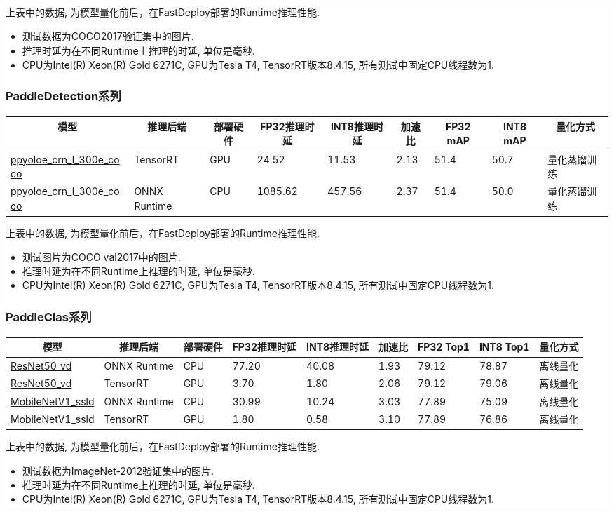 上表中的数据, 为模型量化前后，在FastDeploy部署的Runtime推理性能.
- 测试数据为COCO2017验证集中的图片.
- 推理时延为在不同Runtime上推理的时延, 单位是毫秒.
- CPU为Intel(R) Xeon(R) Gold 6271C, GPU为Tesla T4, TensorRT版本8.4.15, 所有测试中固定CPU线程数为1.


### PaddleDetection系列
| 模型                 |推理后端            |部署硬件    | FP32推理时延    | INT8推理时延  | 加速比    | FP32 mAP | INT8 mAP |量化方式   |
| ------------------- | -----------------|-----------|  --------     |--------      |--------      | --------- |-------- |----- |
| [ppyoloe_crn_l_300e_coco](../../examples/vision/detection/paddledetection/quantize )  | TensorRT         |    GPU    |  24.52       |  11.53    |      2.13        | 51.4  | 50.7 | 量化蒸馏训练 |
| [ppyoloe_crn_l_300e_coco](../../examples/vision/detection/paddledetection/quantize)  | ONNX Runtime |    CPU    |     1085.62 |   457.56     |      2.37        |51.4 | 50.0 |量化蒸馏训练 |

上表中的数据, 为模型量化前后，在FastDeploy部署的Runtime推理性能.
- 测试图片为COCO val2017中的图片.
- 推理时延为在不同Runtime上推理的时延, 单位是毫秒.
- CPU为Intel(R) Xeon(R) Gold 6271C, GPU为Tesla T4, TensorRT版本8.4.15, 所有测试中固定CPU线程数为1.


### PaddleClas系列
| 模型                 |推理后端            |部署硬件    | FP32推理时延    | INT8推理时延  | 加速比    | FP32 Top1 | INT8 Top1 |量化方式   |
| ------------------- | -----------------|-----------|  --------     |--------      |--------      | --------- |-------- |----- |
| [ResNet50_vd](../../examples/vision/classification/paddleclas/quantize/)            | ONNX Runtime         |    CPU    |  77.20       |  40.08     |     1.93        | 79.12  | 78.87|  离线量化|
| [ResNet50_vd](../../examples/vision/classification/paddleclas/quantize/)            | TensorRT         |    GPU    |  3.70        | 1.80      |      2.06      | 79.12  | 79.06 | 离线量化 |
| [MobileNetV1_ssld](../../examples/vision/classification/paddleclas/quantize/)             | ONNX Runtime |    CPU    |     30.99   |   10.24    |     3.03        |77.89 | 75.09 |离线量化 |
| [MobileNetV1_ssld](../../examples/vision/classification/paddleclas/quantize/)             | TensorRT  |    GPU    |     1.80  |   0.58    |      3.10       |77.89 | 76.86 | 离线量化 |

上表中的数据, 为模型量化前后，在FastDeploy部署的Runtime推理性能.
- 测试数据为ImageNet-2012验证集中的图片.
- 推理时延为在不同Runtime上推理的时延, 单位是毫秒.
- CPU为Intel(R) Xeon(R) Gold 6271C, GPU为Tesla T4, TensorRT版本8.4.15, 所有测试中固定CPU线程数为1.
